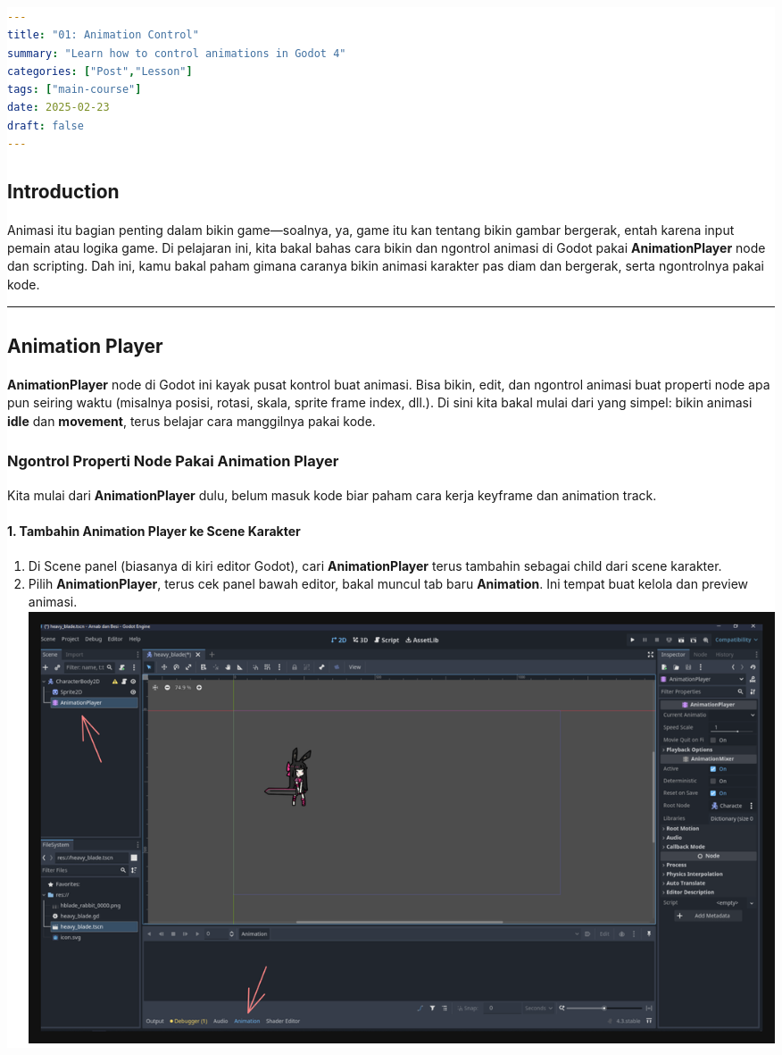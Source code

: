 ```yaml
---
title: "01: Animation Control"
summary: "Learn how to control animations in Godot 4"
categories: ["Post","Lesson"]
tags: ["main-course"]
date: 2025-02-23
draft: false
---
```


## Introduction  
Animasi itu bagian penting dalam bikin game—soalnya, ya, game itu kan tentang bikin gambar bergerak, entah karena input pemain atau logika game. Di pelajaran ini, kita bakal bahas cara bikin dan ngontrol animasi di Godot pakai **AnimationPlayer** node dan scripting. Dah ini, kamu bakal paham gimana caranya bikin animasi karakter pas diam dan bergerak, serta ngontrolnya pakai kode.  

---

## Animation Player  

**AnimationPlayer** node di Godot ini kayak pusat kontrol buat animasi. Bisa bikin, edit, dan ngontrol animasi buat properti node apa pun seiring waktu (misalnya posisi, rotasi, skala, sprite frame index, dll.). Di sini kita bakal mulai dari yang simpel: bikin animasi **idle** dan **movement**, terus belajar cara manggilnya pakai kode.  

### Ngontrol Properti Node Pakai Animation Player  

Kita mulai dari **AnimationPlayer** dulu, belum masuk kode biar paham cara kerja keyframe dan animation track.  

#### 1. Tambahin Animation Player ke Scene Karakter  
1. Di Scene panel (biasanya di kiri editor Godot), cari **AnimationPlayer** terus tambahin sebagai child dari scene karakter.  
2. Pilih **AnimationPlayer**, terus cek panel bawah editor, bakal muncul tab baru **Animation**. Ini tempat buat kelola dan preview animasi.  
![Animation Panel](animation_panel.png)  
